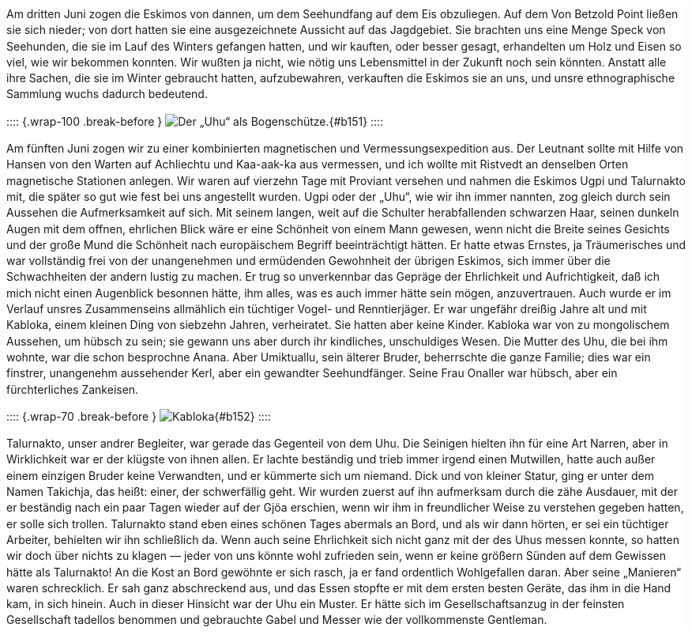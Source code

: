 Am dritten Juni zogen die Eskimos von dannen, um dem Seehundfang auf dem Eis
obzuliegen. Auf dem Von Betzold Point ließen sie sich nieder; von dort hatten
sie eine ausgezeichnete Aussicht auf das Jagdgebiet. Sie brachten uns eine Menge
Speck von Seehunden, die sie im Lauf des Winters gefangen hatten, und wir
kauften, oder besser gesagt, erhandelten um Holz und Eisen so viel, wie wir
bekommen konnten. Wir wußten ja nicht, wie nötig uns Lebensmittel in der Zukunft
noch sein könnten. Anstatt alle ihre Sachen, die sie im Winter gebraucht hatten,
aufzubewahren, verkauften die Eskimos sie an uns, und unsre ethnographische
Sammlung wuchs dadurch bedeutend.

:::: {.wrap-100 .break-before }
![Der „Uhu“ als Bogenschütze.](Die_Nordwest-Passage_151.jpg "Der „Uhu“ als Bogenschütze."){#b151}
::::

Am fünften Juni zogen wir zu einer kombinierten magnetischen und
Vermessungsexpedition aus. Der Leutnant sollte mit Hilfe von Hansen von den
Warten auf Achliechtu und Kaa-aak-ka aus vermessen, und ich wollte mit Ristvedt
an denselben Orten magnetische Stationen anlegen. Wir waren auf vierzehn Tage
mit Proviant versehen und nahmen die Eskimos Ugpi und Talurnakto mit, die später
so gut wie fest bei uns angestellt wurden. Ugpi oder der „Uhu“, wie wir ihn
immer nannten, zog gleich durch sein Aussehen die Aufmerksamkeit auf sich. Mit
seinem langen, weit auf die Schulter herabfallenden schwarzen Haar, seinen
dunkeln Augen mit dem offnen, ehrlichen Blick wäre er eine Schönheit von einem
Mann gewesen, wenn nicht die Breite seines Gesichts und der große Mund die
Schönheit nach europäischem Begriff beeinträchtigt hätten. Er hatte etwas
Ernstes, ja Träumerisches und war vollständig frei von der unangenehmen und
ermüdenden Gewohnheit der übrigen Eskimos, sich immer über die Schwachheiten der
andern lustig zu machen. Er trug so unverkennbar das Gepräge der Ehrlichkeit und
Aufrichtigkeit, daß ich mich nicht einen Augenblick besonnen hätte, ihm alles,
was es auch immer hätte sein mögen, anzuvertrauen. Auch wurde er im Verlauf
unsres Zusammenseins allmählich ein tüchtiger Vogel- und Renntierjäger. Er war
ungefähr dreißig Jahre alt und mit Kabloka, einem kleinen Ding von siebzehn
Jahren, verheiratet. Sie hatten aber keine Kinder. Kabloka war von zu
mongolischem Aussehen, um hübsch zu sein; sie gewann uns aber durch ihr
kindliches, unschuldiges Wesen. Die Mutter des Uhu, die bei ihm wohnte, war die
schon besprochne Anana. Aber Umiktuallu, sein älterer Bruder, beherrschte die
ganze Familie; dies war ein finstrer, unangenehm aussehender Kerl, aber ein
gewandter Seehundfänger. Seine Frau Onaller war hübsch, aber ein fürchterliches
Zankeisen.

:::: {.wrap-70 .break-before }
![Kabloka](Die_Nordwest-Passage_152.jpg "Kabloka"){#b152}
::::

Talurnakto, unser andrer Begleiter, war gerade das Gegenteil von dem Uhu. Die
Seinigen hielten ihn für eine Art Narren, aber in Wirklichkeit war er der
klügste von ihnen allen. Er lachte beständig und trieb immer irgend einen
Mutwillen, hatte auch außer einem einzigen Bruder keine Verwandten, und er
kümmerte sich um niemand. Dick und von kleiner Statur, ging er unter dem Namen
Takichja, das heißt: einer, der schwerfällig geht. Wir wurden zuerst auf ihn
aufmerksam durch die zähe Ausdauer, mit der er beständig nach ein paar Tagen
wieder auf der Gjöa erschien, wenn wir ihm in freundlicher Weise zu verstehen
gegeben hatten, er solle sich trollen. Talurnakto stand eben eines schönen Tages
abermals an Bord, und als wir dann hörten, er sei ein tüchtiger Arbeiter,
behielten wir ihn schließlich da. Wenn auch seine Ehrlichkeit sich nicht ganz
mit der des Uhus messen konnte, so hatten wir doch über nichts zu klagen — jeder
von uns könnte wohl zufrieden sein, wenn er keine größern Sünden auf dem
Gewissen hätte als Talurnakto! An die Kost an Bord gewöhnte er sich rasch, ja er
fand ordentlich Wohlgefallen daran. Aber seine „Manieren“ waren schrecklich. Er
sah ganz abschreckend aus, und das Essen stopfte er mit dem ersten besten
Geräte, das ihm in die Hand kam, in sich hinein. Auch in dieser Hinsicht war der
Uhu ein Muster. Er hätte sich im Gesellschaftsanzug in der feinsten Gesellschaft
tadellos benommen und gebrauchte Gabel und Messer wie der vollkommenste
Gentleman.
